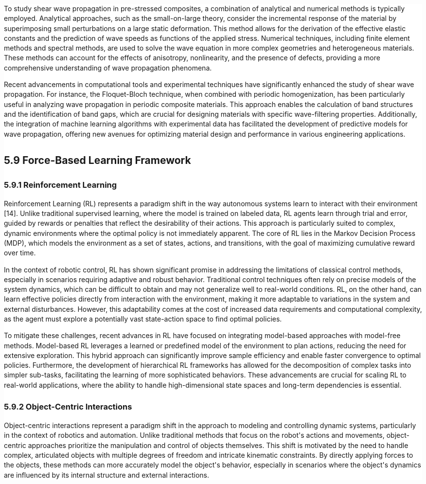 To study shear wave propagation in pre-stressed composites, a combination of analytical and numerical methods is typically employed. Analytical approaches, such as the small-on-large theory, consider the incremental response of the material by superimposing small perturbations on a large static deformation. This method allows for the derivation of the effective elastic constants and the prediction of wave speeds as functions of the applied stress. Numerical techniques, including finite element methods and spectral methods, are used to solve the wave equation in more complex geometries and heterogeneous materials. These methods can account for the effects of anisotropy, nonlinearity, and the presence of defects, providing a more comprehensive understanding of wave propagation phenomena.

Recent advancements in computational tools and experimental techniques have significantly enhanced the study of shear wave propagation. For instance, the Floquet-Bloch technique, when combined with periodic homogenization, has been particularly useful in analyzing wave propagation in periodic composite materials. This approach enables the calculation of band structures and the identification of band gaps, which are crucial for designing materials with specific wave-filtering properties. Additionally, the integration of machine learning algorithms with experimental data has facilitated the development of predictive models for wave propagation, offering new avenues for optimizing material design and performance in various engineering applications.

## 5.9 Force-Based Learning Framework

### 5.9.1 Reinforcement Learning
Reinforcement Learning (RL) represents a paradigm shift in the way autonomous systems learn to interact with their environment [14]. Unlike traditional supervised learning, where the model is trained on labeled data, RL agents learn through trial and error, guided by rewards or penalties that reflect the desirability of their actions. This approach is particularly suited to complex, dynamic environments where the optimal policy is not immediately apparent. The core of RL lies in the Markov Decision Process (MDP), which models the environment as a set of states, actions, and transitions, with the goal of maximizing cumulative reward over time.

In the context of robotic control, RL has shown significant promise in addressing the limitations of classical control methods, especially in scenarios requiring adaptive and robust behavior. Traditional control techniques often rely on precise models of the system dynamics, which can be difficult to obtain and may not generalize well to real-world conditions. RL, on the other hand, can learn effective policies directly from interaction with the environment, making it more adaptable to variations in the system and external disturbances. However, this adaptability comes at the cost of increased data requirements and computational complexity, as the agent must explore a potentially vast state-action space to find optimal policies.

To mitigate these challenges, recent advances in RL have focused on integrating model-based approaches with model-free methods. Model-based RL leverages a learned or predefined model of the environment to plan actions, reducing the need for extensive exploration. This hybrid approach can significantly improve sample efficiency and enable faster convergence to optimal policies. Furthermore, the development of hierarchical RL frameworks has allowed for the decomposition of complex tasks into simpler sub-tasks, facilitating the learning of more sophisticated behaviors. These advancements are crucial for scaling RL to real-world applications, where the ability to handle high-dimensional state spaces and long-term dependencies is essential.

### 5.9.2 Object-Centric Interactions
Object-centric interactions represent a paradigm shift in the approach to modeling and controlling dynamic systems, particularly in the context of robotics and automation. Unlike traditional methods that focus on the robot's actions and movements, object-centric approaches prioritize the manipulation and control of objects themselves. This shift is motivated by the need to handle complex, articulated objects with multiple degrees of freedom and intricate kinematic constraints. By directly applying forces to the objects, these methods can more accurately model the object's behavior, especially in scenarios where the object's dynamics are influenced by its internal structure and external interactions.
